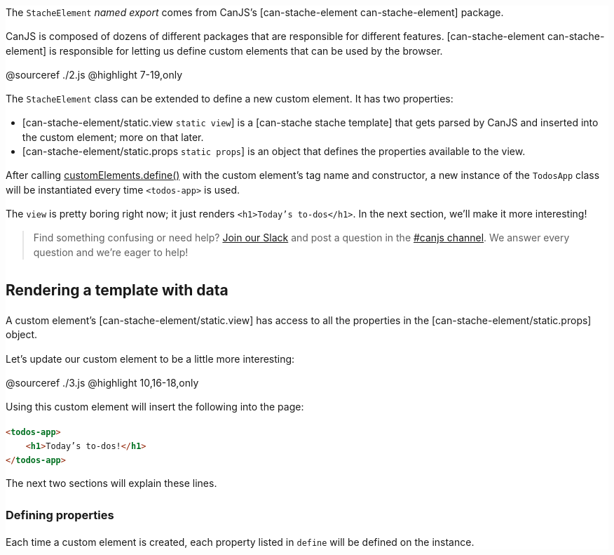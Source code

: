 The `StacheElement` _named export_ comes from CanJS’s [can-stache-element can-stache-element] package.

CanJS is composed of dozens of different packages that are responsible for different features.
[can-stache-element can-stache-element] is responsible for letting us define custom elements that can be
used by the browser.

@sourceref ./2.js
@highlight 7-19,only

The `StacheElement` class can be extended to define a new custom element. It has two properties:

- [can-stache-element/static.view `static view`] is a [can-stache stache template] that gets parsed by CanJS and inserted into the custom element; more on that later.
- [can-stache-element/static.props `static props`] is an object that defines the properties available to the view.

After calling [customElements.define()](https://developer.mozilla.org/en-US/docs/Web/API/CustomElementRegistry/define)
with the custom element’s tag name and constructor, a new instance of the `TodosApp` class will be instantiated every time
`<todos-app>` is used.

The `view` is pretty boring right now; it just renders `<h1>Today’s to-dos</h1>`. In the next section, we’ll make it more interesting!

> Find something confusing or need help? [Join our Slack](https://bitovi.com/community/slack) and post a question
> in the [#canjs channel](https://bitovi-community.slack.com/messages/CFC22NZ8A). We answer every question and we’re eager to help!

## Rendering a template with data

A custom element’s [can-stache-element/static.view] has access to all the properties in the [can-stache-element/static.props] object.

Let’s update our custom element to be a little more interesting:

@sourceref ./3.js
@highlight 10,16-18,only

Using this custom element will insert the following into the page:

```html
<todos-app>
	<h1>Today’s to-dos!</h1>
</todos-app>
```

The next two sections will explain these lines.

### Defining properties

Each time a custom element is created, each property listed in `define` will be defined on the instance.

